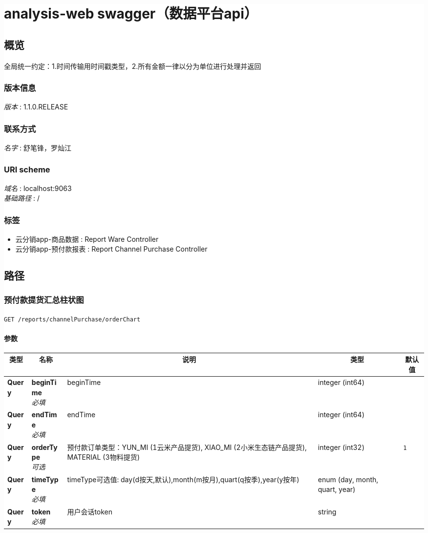 # analysis-web swagger（数据平台api）


<a name="overview"></a>
## 概览
全局统一约定：1.时间传输用时间戳类型，2.所有金额一律以分为单位进行处理并返回


### 版本信息
*版本* : 1.1.0.RELEASE


### 联系方式
*名字* : 舒笔锋，罗灿江


### URI scheme
*域名* : localhost:9063  
*基础路径* : /


### 标签

* 云分销app-商品数据 : Report Ware Controller
* 云分销app-预付款报表 : Report Channel Purchase Controller




<a name="paths"></a>
## 路径

<a name="orderchartusingget"></a>
### 预付款提货汇总柱状图
```
GET /reports/channelPurchase/orderChart
```


#### 参数

|类型|名称|说明|类型|默认值|
|---|---|---|---|---|
|**Query**|**beginTime**  <br>*必填*|beginTime|integer (int64)||
|**Query**|**endTime**  <br>*必填*|endTime|integer (int64)||
|**Query**|**orderType**  <br>*可选*|预付款订单类型：YUN_MI (1云米产品提货), XIAO_MI (2小米生态链产品提货), MATERIAL (3物料提货)|integer (int32)|`1`|
|**Query**|**timeType**  <br>*必填*|timeType可选值: day(d按天,默认),month(m按月),quart(q按季),year(y按年)|enum (day, month, quart, year)||
|**Query**|**token**  <br>*必填*|用户会话token|string||
